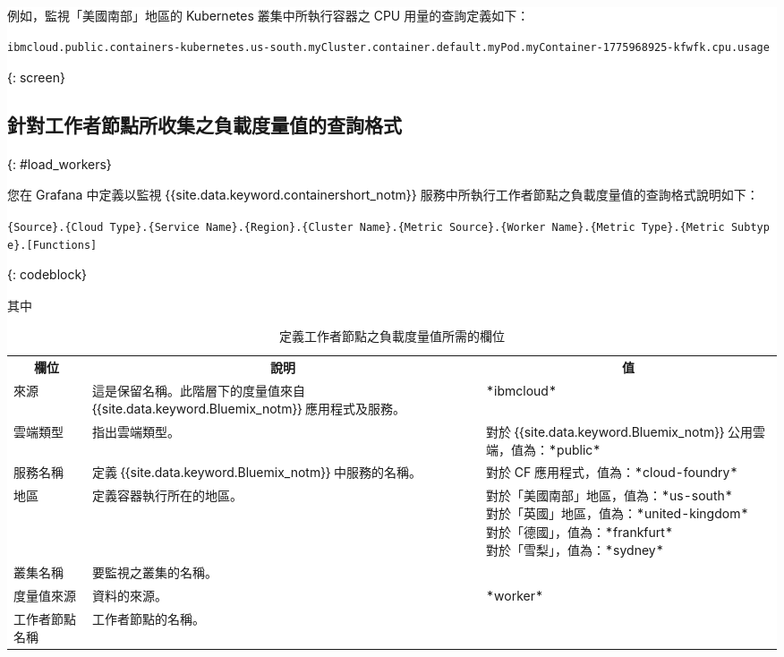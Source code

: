 例如，監視「美國南部」地區的 Kubernetes 叢集中所執行容器之 CPU 用量的查詢定義如下：

```
ibmcloud.public.containers-kubernetes.us-south.myCluster.container.default.myPod.myContainer-1775968925-kfwfk.cpu.usage
```
{: screen}



## 針對工作者節點所收集之負載度量值的查詢格式
{: #load_workers}

您在 Grafana 中定義以監視 {{site.data.keyword.containershort_notm}} 服務中所執行工作者節點之負載度量值的查詢格式說明如下： 

```
{Source}.{Cloud Type}.{Service Name}.{Region}.{Cluster Name}.{Metric Source}.{Worker Name}.{Metric Type}.{Metric Subtype}.[Functions]
```
{: codeblock}  

其中

<table>
  <caption>定義工作者節點之負載度量值所需的欄位</caption>
  <tr>
    <th>欄位</th>
	<th>說明</th>
	<th>值</th>
  </tr>
  <tr>
    <td>來源</td>
	  <td>這是保留名稱。此階層下的度量值來自 {{site.data.keyword.Bluemix_notm}} 應用程式及服務。</td>
	  <td>*ibmcloud*</td>
  </tr>
  <tr>
    <td>雲端類型</td>
	  <td>指出雲端類型。</td>
	  <td>對於 {{site.data.keyword.Bluemix_notm}} 公用雲端，值為：*public*</td>
  </tr>
  <tr>
    <td>服務名稱</td>
	  <td>定義 {{site.data.keyword.Bluemix_notm}} 中服務的名稱。</td>
	  <td>對於 CF 應用程式，值為：*cloud-foundry*</td>
  </tr>
  <tr>
    <td>地區</td>
	  <td>定義容器執行所在的地區。</td>
	  <td>對於「美國南部」地區，值為：*us-south* <br>對於「英國」地區，值為：*united-kingdom*  <br>對於「德國」，值為：*frankfurt* <br>對於「雪梨」，值為：*sydney* </td>
  </tr>
  <tr>
    <td>叢集名稱</td>
	<td>要監視之叢集的名稱。</td>
	<td></td>
  </tr>
  <tr>
    <td>度量值來源</td>
	<td>資料的來源。</td>
	<td>*worker* </td>
  </tr>
   <tr>
    <td>工作者節點名稱</td>
	<td>工作者節點的名稱。</td>
	<td></td>
  </tr>
  <tr>